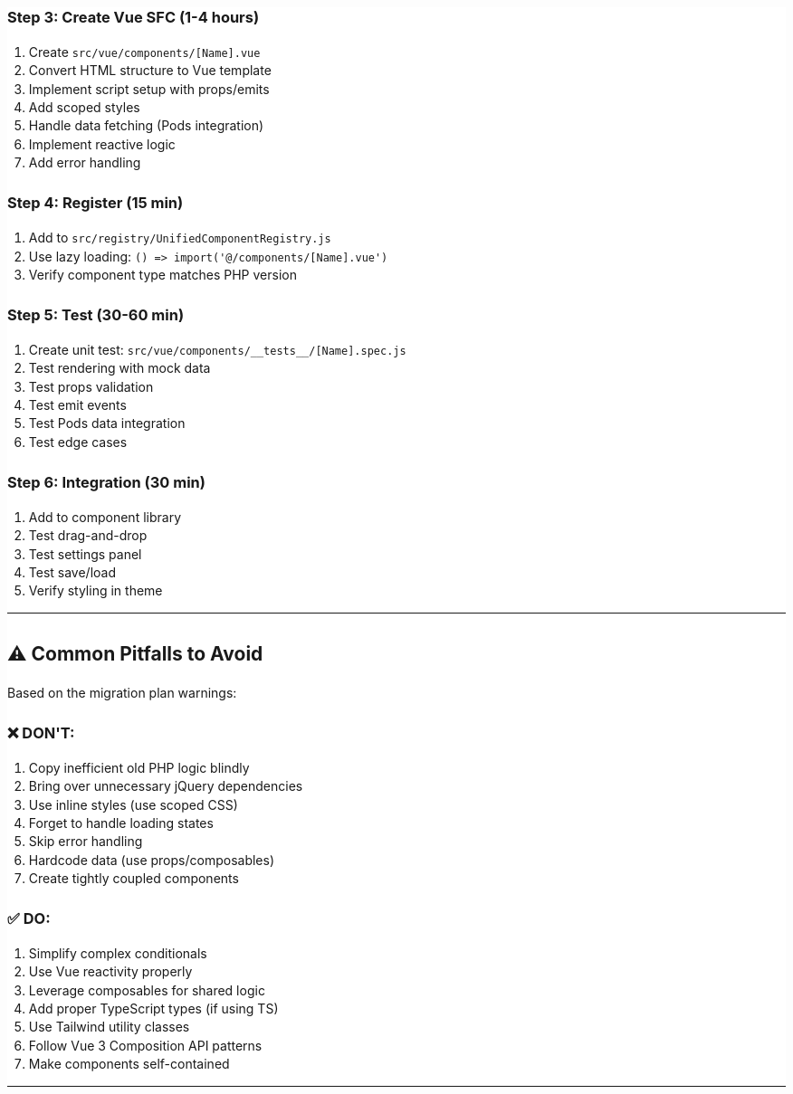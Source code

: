 ### Step 3: Create Vue SFC (1-4 hours)
1. Create `src/vue/components/[Name].vue`
2. Convert HTML structure to Vue template
3. Implement script setup with props/emits
4. Add scoped styles
5. Handle data fetching (Pods integration)
6. Implement reactive logic
7. Add error handling

### Step 4: Register (15 min)
1. Add to `src/registry/UnifiedComponentRegistry.js`
2. Use lazy loading: `() => import('@/components/[Name].vue')`
3. Verify component type matches PHP version

### Step 5: Test (30-60 min)
1. Create unit test: `src/vue/components/__tests__/[Name].spec.js`
2. Test rendering with mock data
3. Test props validation
4. Test emit events
5. Test Pods data integration
6. Test edge cases

### Step 6: Integration (30 min)
1. Add to component library
2. Test drag-and-drop
3. Test settings panel
4. Test save/load
5. Verify styling in theme

---

## ⚠️ Common Pitfalls to Avoid

Based on the migration plan warnings:

### ❌ DON'T:
1. Copy inefficient old PHP logic blindly
2. Bring over unnecessary jQuery dependencies
3. Use inline styles (use scoped CSS)
4. Forget to handle loading states
5. Skip error handling
6. Hardcode data (use props/composables)
7. Create tightly coupled components

### ✅ DO:
1. Simplify complex conditionals
2. Use Vue reactivity properly
3. Leverage composables for shared logic
4. Add proper TypeScript types (if using TS)
5. Use Tailwind utility classes
6. Follow Vue 3 Composition API patterns
7. Make components self-contained

---